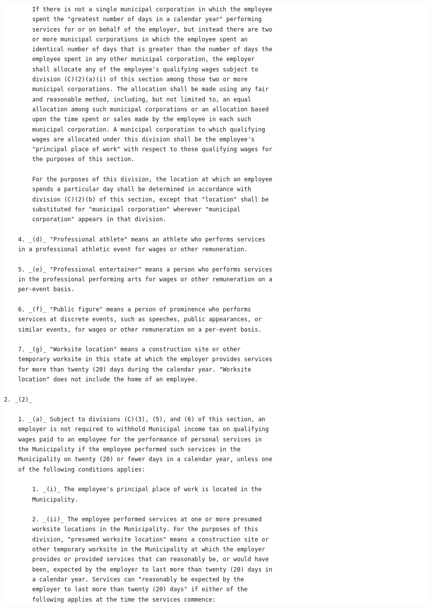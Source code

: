             If there is not a single municipal corporation in which the employee
            spent the "greatest number of days in a calendar year" performing
            services for or on behalf of the employer, but instead there are two
            or more municipal corporations in which the employee spent an
            identical number of days that is greater than the number of days the
            employee spent in any other municipal corporation, the employer
            shall allocate any of the employee's qualifying wages subject to
            division (C)(2)(a)(i) of this section among those two or more
            municipal corporations. The allocation shall be made using any fair
            and reasonable method, including, but not limited to, an equal
            allocation among such municipal corporations or an allocation based
            upon the time spent or sales made by the employee in each such
            municipal corporation. A municipal corporation to which qualifying
            wages are allocated under this division shall be the employee's
            "principal place of work" with respect to those qualifying wages for
            the purposes of this section.

            For the purposes of this division, the location at which an employee
            spends a particular day shall be determined in accordance with
            division (C)(2)(b) of this section, except that "location" shall be
            substituted for "municipal corporation" wherever "municipal
            corporation" appears in that division.

        4. _(d)_ "Professional athlete" means an athlete who performs services
        in a professional athletic event for wages or other remuneration.

        5. _(e)_ "Professional entertainer" means a person who performs services
        in the professional performing arts for wages or other remuneration on a
        per-event basis.

        6. _(f)_ "Public figure" means a person of prominence who performs
        services at discrete events, such as speeches, public appearances, or
        similar events, for wages or other remuneration on a per-event basis.

        7. _(g)_ "Worksite location" means a construction site or other
        temporary worksite in this state at which the employer provides services
        for more than twenty (20) days during the calendar year. "Worksite
        location" does not include the home of an employee.

    2. _(2)_

        1. _(a)_ Subject to divisions (C)(3), (5), and (6) of this section, an
        employer is not required to withhold Municipal income tax on qualifying
        wages paid to an employee for the performance of personal services in
        the Municipality if the employee performed such services in the
        Municipality on twenty (20) or fewer days in a calendar year, unless one
        of the following conditions applies:

            1. _(i)_ The employee's principal place of work is located in the
            Municipality.

            2. _(ii)_ The employee performed services at one or more presumed
            worksite locations in the Municipality. For the purposes of this
            division, "presumed worksite location" means a construction site or
            other temporary worksite in the Municipality at which the employer
            provides or provided services that can reasonably be, or would have
            been, expected by the employer to last more than twenty (20) days in
            a calendar year. Services can "reasonably be expected by the
            employer to last more than twenty (20) days" if either of the
            following applies at the time the services commence:
